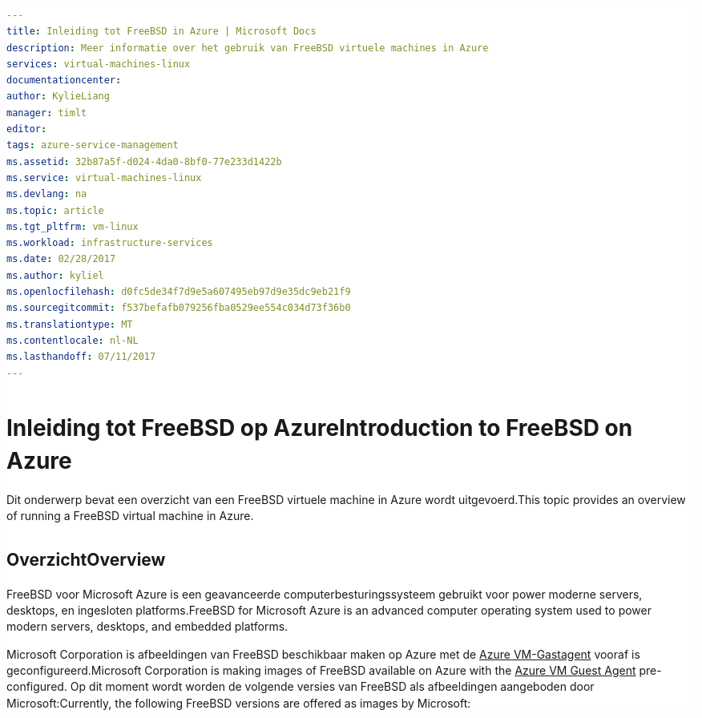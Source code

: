 ```yaml
---
title: Inleiding tot FreeBSD in Azure | Microsoft Docs
description: Meer informatie over het gebruik van FreeBSD virtuele machines in Azure
services: virtual-machines-linux
documentationcenter: 
author: KylieLiang
manager: timlt
editor: 
tags: azure-service-management
ms.assetid: 32b87a5f-d024-4da0-8bf0-77e233d1422b
ms.service: virtual-machines-linux
ms.devlang: na
ms.topic: article
ms.tgt_pltfrm: vm-linux
ms.workload: infrastructure-services
ms.date: 02/28/2017
ms.author: kyliel
ms.openlocfilehash: d0fc5de34f7d9e5a607495eb97d9e35dc9eb21f9
ms.sourcegitcommit: f537befafb079256fba0529ee554c034d73f36b0
ms.translationtype: MT
ms.contentlocale: nl-NL
ms.lasthandoff: 07/11/2017
---
```

# <a name="introduction-to-freebsd-on-azure"></a><span data-ttu-id="12016-103">Inleiding tot FreeBSD op Azure</span><span class="sxs-lookup"><span data-stu-id="12016-103">Introduction to FreeBSD on Azure</span></span>
<span data-ttu-id="12016-104">Dit onderwerp bevat een overzicht van een FreeBSD virtuele machine in Azure wordt uitgevoerd.</span><span class="sxs-lookup"><span data-stu-id="12016-104">This topic provides an overview of running a FreeBSD virtual machine in Azure.</span></span>

## <a name="overview"></a><span data-ttu-id="12016-105">Overzicht</span><span class="sxs-lookup"><span data-stu-id="12016-105">Overview</span></span>
<span data-ttu-id="12016-106">FreeBSD voor Microsoft Azure is een geavanceerde computerbesturingssysteem gebruikt voor power moderne servers, desktops, en ingesloten platforms.</span><span class="sxs-lookup"><span data-stu-id="12016-106">FreeBSD for Microsoft Azure is an advanced computer operating system used to power modern servers, desktops, and embedded platforms.</span></span>

<span data-ttu-id="12016-107">Microsoft Corporation is afbeeldingen van FreeBSD beschikbaar maken op Azure met de [Azure VM-Gastagent](https://github.com/Azure/WALinuxAgent/) vooraf is geconfigureerd.</span><span class="sxs-lookup"><span data-stu-id="12016-107">Microsoft Corporation is making images of FreeBSD available on Azure with the [Azure VM Guest Agent](https://github.com/Azure/WALinuxAgent/) pre-configured.</span></span> <span data-ttu-id="12016-108">Op dit moment wordt worden de volgende versies van FreeBSD als afbeeldingen aangeboden door Microsoft:</span><span class="sxs-lookup"><span data-stu-id="12016-108">Currently, the following FreeBSD versions are offered as images by Microsoft:</span></span>
